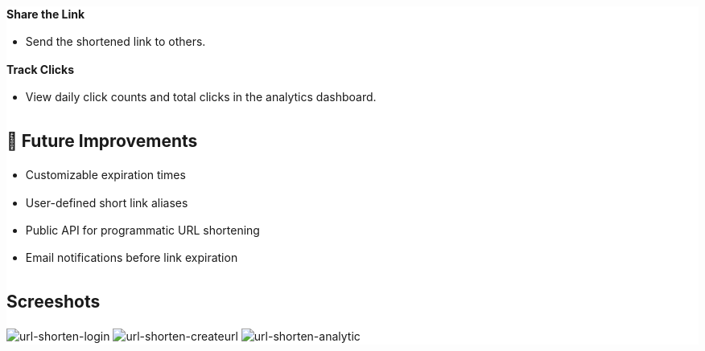 **Share the Link**
- Send the shortened link to others.

**Track Clicks**
- View daily click counts and total clicks in the analytics dashboard.

## 🔮 Future Improvements

- Customizable expiration times

- User-defined short link aliases

- Public API for programmatic URL shortening

- Email notifications before link expiration

## Screeshots

<img width="1912" height="865" alt="url-shorten-login" src="https://github.com/user-attachments/assets/f80fb68c-9d6c-4105-aa94-e1a245f4f8a9" />

<img width="1888" height="847" alt="url-shorten-createurl" src="https://github.com/user-attachments/assets/2fd436ef-e715-49ea-8150-d05deb7192f8" />

<img width="1901" height="851" alt="url-shorten-analytic" src="https://github.com/user-attachments/assets/70e849e6-1a26-4e7a-bbe5-6f645088b904" />
